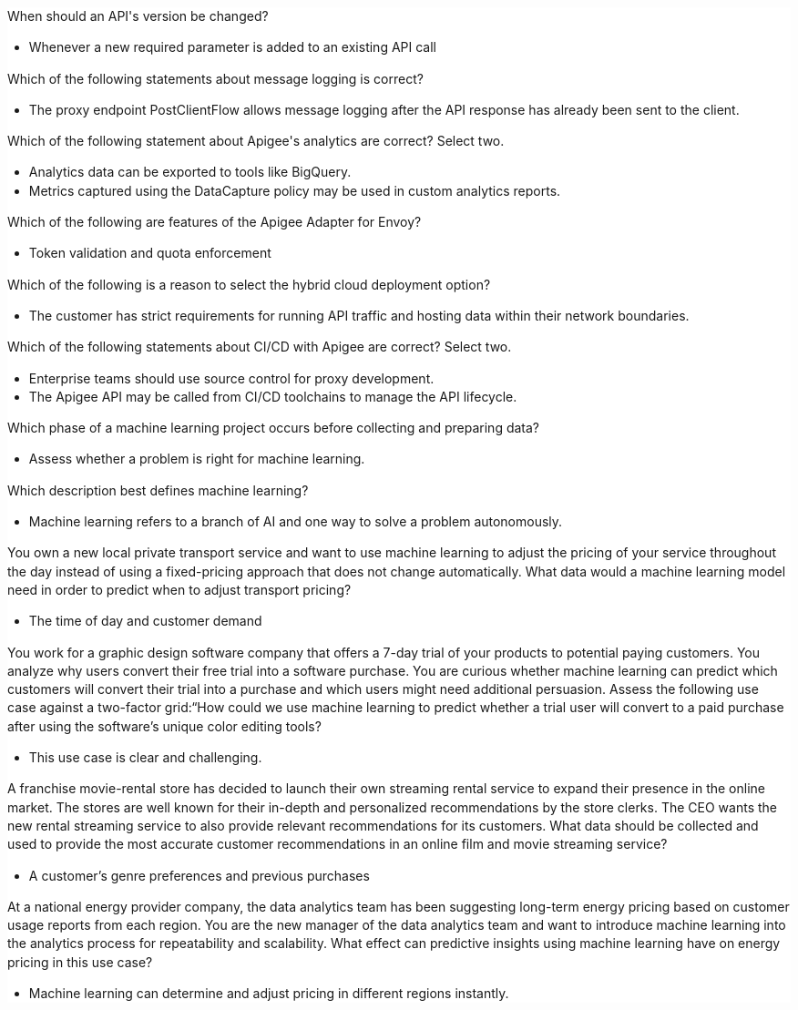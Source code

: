 When should an API's version be changed?
- Whenever a new required parameter is added to an existing API call

Which of the following statements about message logging is correct?
- The proxy endpoint PostClientFlow allows message logging after the API response has already been sent to the client.

Which of the following statement about Apigee's analytics are correct? Select two.
- Analytics data can be exported to tools like BigQuery.
- Metrics captured using the DataCapture policy may be used in custom analytics reports.

Which of the following are features of the Apigee Adapter for Envoy?
- Token validation and quota enforcement

Which of the following is a reason to select the hybrid cloud deployment option?
- The customer has strict requirements for running API traffic and hosting data within their network boundaries.

Which of the following statements about CI/CD with Apigee are correct? Select two.
- Enterprise teams should use source control for proxy development.
- The Apigee API may be called from CI/CD toolchains to manage the API lifecycle.

Which phase of a machine learning project occurs before collecting and preparing data?
- Assess whether a problem is right for machine learning.

Which description best defines machine learning?
- Machine learning refers to a branch of AI and one way to solve a problem autonomously.

You own a new local private transport service and want to use machine learning to adjust the pricing of your service throughout the day instead of using a fixed-pricing approach that does not change automatically. What data would a machine learning model need in order to predict when to adjust transport pricing?
- The time of day and customer demand

You work for a graphic design software company that offers a 7-day trial of your products to potential paying customers. You analyze why users convert their free trial into a software purchase. You are curious whether machine learning can predict which customers will convert their trial into a purchase and which users might need additional persuasion. Assess the following use case against a two-factor grid:“How could we use machine learning to predict whether a trial user will convert to a paid purchase after using the software’s unique color editing tools?
- This use case is clear and challenging.

A franchise movie-rental store has decided to launch their own streaming rental service to expand their presence in the online market. The stores are well known for their in-depth and personalized recommendations by the store clerks. The CEO wants the new rental streaming service to also provide relevant recommendations for its customers. What data should be collected and used to provide the most accurate customer recommendations in an online film and movie streaming service?
- A customer’s genre preferences and previous purchases

At a national energy provider company, the data analytics team has been suggesting long-term energy pricing based on customer usage reports from each region. You are the new manager of the data analytics team and want to introduce machine learning into the analytics process for repeatability and scalability. What effect can predictive insights using machine learning have on energy pricing in this use case?
- Machine learning can determine and adjust pricing in different regions instantly.
